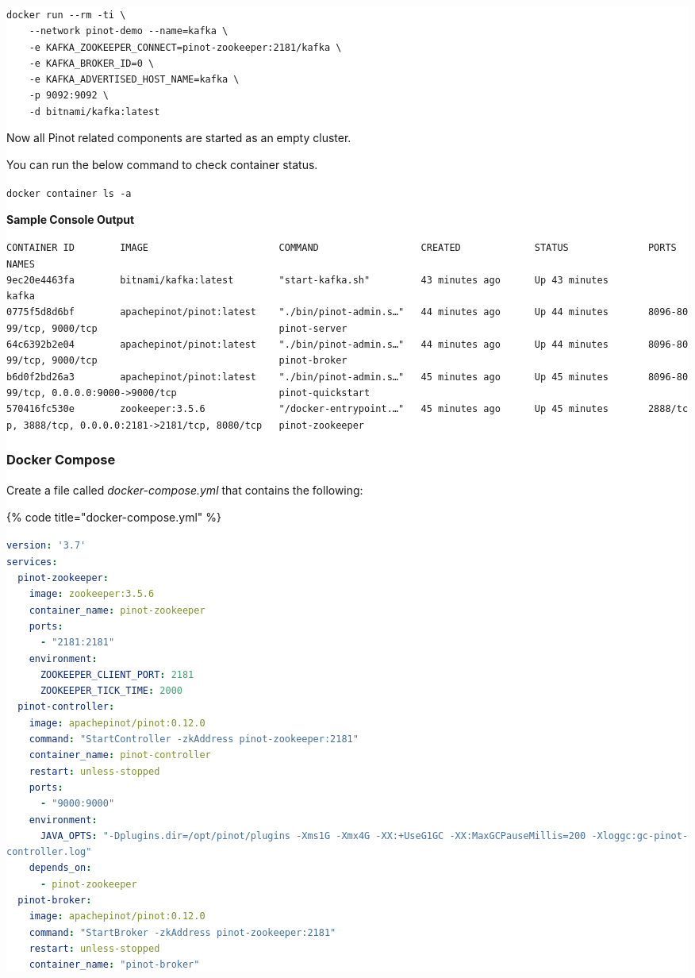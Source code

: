 ```
docker run --rm -ti \
    --network pinot-demo --name=kafka \
    -e KAFKA_ZOOKEEPER_CONNECT=pinot-zookeeper:2181/kafka \
    -e KAFKA_BROKER_ID=0 \
    -e KAFKA_ADVERTISED_HOST_NAME=kafka \
    -p 9092:9092 \
    -d bitnami/kafka:latest
```

Now all Pinot related components are started as an empty cluster.

You can run the below command to check container status.

```
docker container ls -a
```

**Sample Console Output**

```
CONTAINER ID        IMAGE                       COMMAND                  CREATED             STATUS              PORTS                                                  NAMES
9ec20e4463fa        bitnami/kafka:latest        "start-kafka.sh"         43 minutes ago      Up 43 minutes                                                              kafka
0775f5d8d6bf        apachepinot/pinot:latest    "./bin/pinot-admin.s…"   44 minutes ago      Up 44 minutes       8096-8099/tcp, 9000/tcp                                pinot-server
64c6392b2e04        apachepinot/pinot:latest    "./bin/pinot-admin.s…"   44 minutes ago      Up 44 minutes       8096-8099/tcp, 9000/tcp                                pinot-broker
b6d0f2bd26a3        apachepinot/pinot:latest    "./bin/pinot-admin.s…"   45 minutes ago      Up 45 minutes       8096-8099/tcp, 0.0.0.0:9000->9000/tcp                  pinot-quickstart
570416fc530e        zookeeper:3.5.6             "/docker-entrypoint.…"   45 minutes ago      Up 45 minutes       2888/tcp, 3888/tcp, 0.0.0.0:2181->2181/tcp, 8080/tcp   pinot-zookeeper
```

### Docker Compose

Create a file called _docker-compose.yml_ that contains the following:

{% code title="docker-compose.yml" %}
```yaml
version: '3.7'
services:
  pinot-zookeeper:
    image: zookeeper:3.5.6
    container_name: pinot-zookeeper
    ports:
      - "2181:2181"
    environment:
      ZOOKEEPER_CLIENT_PORT: 2181
      ZOOKEEPER_TICK_TIME: 2000
  pinot-controller:
    image: apachepinot/pinot:0.12.0
    command: "StartController -zkAddress pinot-zookeeper:2181"
    container_name: pinot-controller
    restart: unless-stopped
    ports:
      - "9000:9000"
    environment:
      JAVA_OPTS: "-Dplugins.dir=/opt/pinot/plugins -Xms1G -Xmx4G -XX:+UseG1GC -XX:MaxGCPauseMillis=200 -Xloggc:gc-pinot-controller.log"
    depends_on:
      - pinot-zookeeper
  pinot-broker:
    image: apachepinot/pinot:0.12.0
    command: "StartBroker -zkAddress pinot-zookeeper:2181"
    restart: unless-stopped
    container_name: "pinot-broker"
```